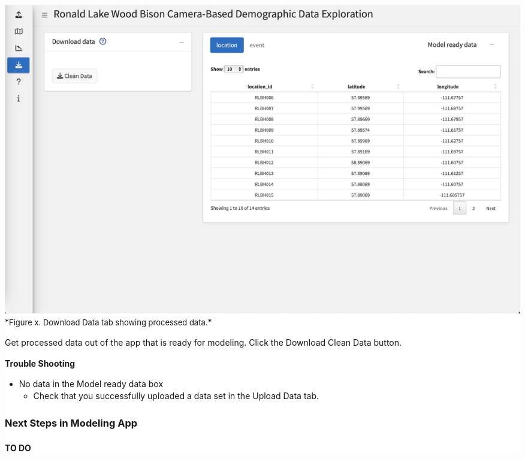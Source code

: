 <img src= "https://github.com/poissonconsulting/shinybisonpic/blob/main/vignettes/images/download-data-data-present.png" width="100%">
*<font size="-1">Figure x. Download Data tab showing processed
data.</font>*

Get processed data out of the app that is ready for modeling. Click the
Download Clean Data button.

**Trouble Shooting**

- No data in the Model ready data box
  - Check that you successfully uploaded a data set in the Upload Data
    tab.

### Next Steps in Modeling App

#### TO DO
